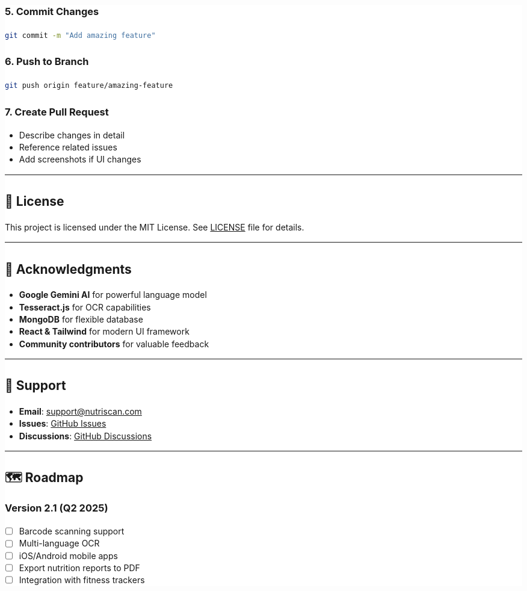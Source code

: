 ### 5. Commit Changes

```bash
git commit -m "Add amazing feature"
```

### 6. Push to Branch

```bash
git push origin feature/amazing-feature
```

### 7. Create Pull Request

- Describe changes in detail
- Reference related issues
- Add screenshots if UI changes

---

## 📜 License

This project is licensed under the MIT License. See [LICENSE](LICENSE) file for details.

---

## 🙏 Acknowledgments

- **Google Gemini AI** for powerful language model
- **Tesseract.js** for OCR capabilities
- **MongoDB** for flexible database
- **React & Tailwind** for modern UI framework
- **Community contributors** for valuable feedback

---

## 📧 Support

- **Email**: support@nutriscan.com
- **Issues**: [GitHub Issues](https://github.com/Ctrl-apk/nutriscan-2.0/issues)
- **Discussions**: [GitHub Discussions](https://github.com/Ctrl-apk/nutriscan-2.0/discussions)

---

## 🗺️ Roadmap

### Version 2.1 (Q2 2025)
- [ ] Barcode scanning support
- [ ] Multi-language OCR
- [ ] iOS/Android mobile apps
- [ ] Export nutrition reports to PDF
- [ ] Integration with fitness trackers
